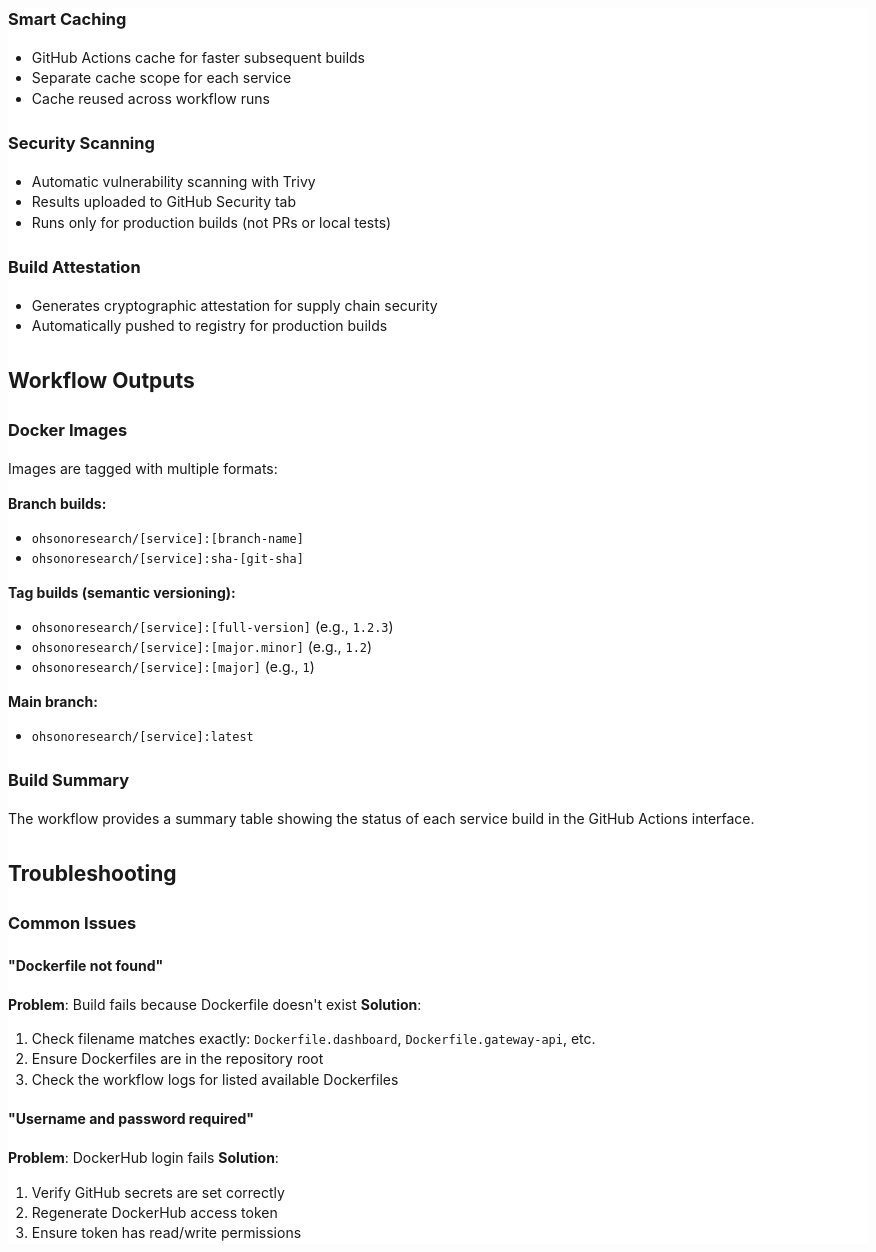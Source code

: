 ### Smart Caching
- GitHub Actions cache for faster subsequent builds
- Separate cache scope for each service
- Cache reused across workflow runs

### Security Scanning
- Automatic vulnerability scanning with Trivy
- Results uploaded to GitHub Security tab
- Runs only for production builds (not PRs or local tests)

### Build Attestation
- Generates cryptographic attestation for supply chain security
- Automatically pushed to registry for production builds

## Workflow Outputs

### Docker Images
Images are tagged with multiple formats:

**Branch builds:**
- `ohsonoresearch/[service]:[branch-name]`
- `ohsonoresearch/[service]:sha-[git-sha]`

**Tag builds (semantic versioning):**
- `ohsonoresearch/[service]:[full-version]` (e.g., `1.2.3`)
- `ohsonoresearch/[service]:[major.minor]` (e.g., `1.2`)
- `ohsonoresearch/[service]:[major]` (e.g., `1`)

**Main branch:**
- `ohsonoresearch/[service]:latest`

### Build Summary
The workflow provides a summary table showing the status of each service build in the GitHub Actions interface.

## Troubleshooting

### Common Issues

#### "Dockerfile not found"
**Problem**: Build fails because Dockerfile doesn't exist
**Solution**: 
1. Check filename matches exactly: `Dockerfile.dashboard`, `Dockerfile.gateway-api`, etc.
2. Ensure Dockerfiles are in the repository root
3. Check the workflow logs for listed available Dockerfiles

#### "Username and password required"
**Problem**: DockerHub login fails
**Solution**:
1. Verify GitHub secrets are set correctly
2. Regenerate DockerHub access token
3. Ensure token has read/write permissions
